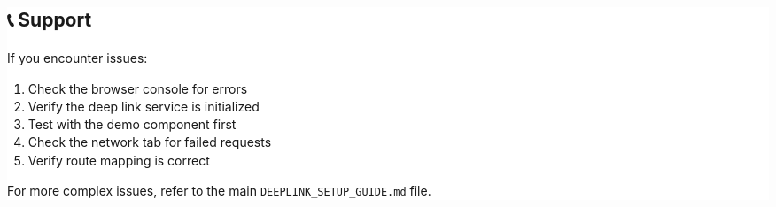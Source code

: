 ## 📞 Support

If you encounter issues:

1. Check the browser console for errors
2. Verify the deep link service is initialized
3. Test with the demo component first
4. Check the network tab for failed requests
5. Verify route mapping is correct

For more complex issues, refer to the main `DEEPLINK_SETUP_GUIDE.md` file.
